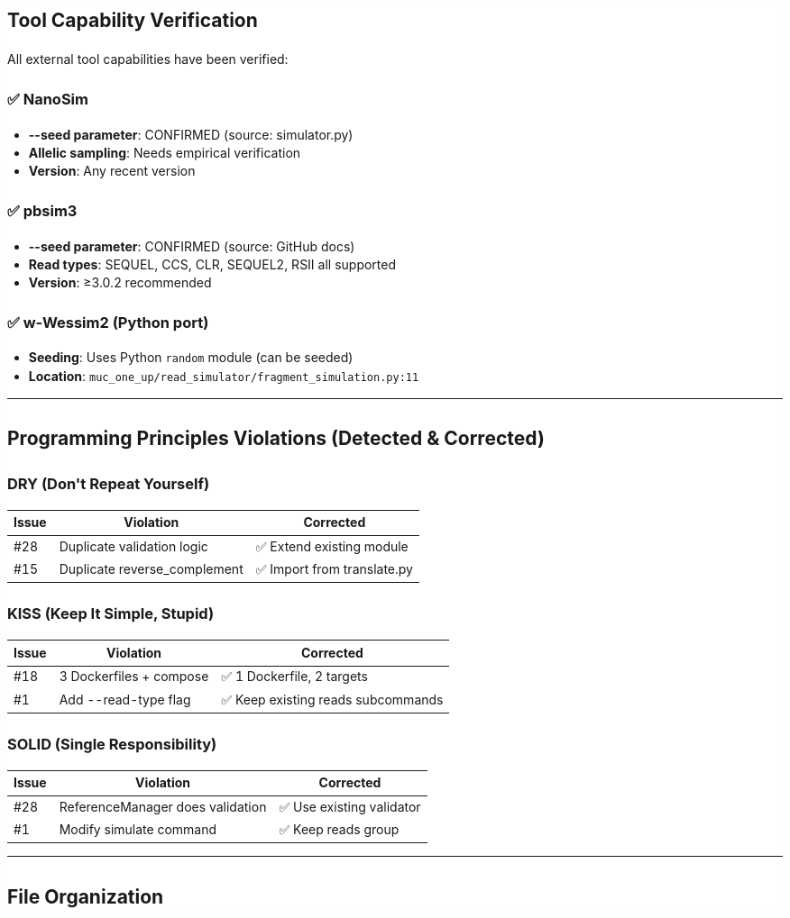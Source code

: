 
## Tool Capability Verification

All external tool capabilities have been verified:

### ✅ NanoSim
- **--seed parameter**: CONFIRMED (source: simulator.py)
- **Allelic sampling**: Needs empirical verification
- **Version**: Any recent version

### ✅ pbsim3
- **--seed parameter**: CONFIRMED (source: GitHub docs)
- **Read types**: SEQUEL, CCS, CLR, SEQUEL2, RSII all supported
- **Version**: ≥3.0.2 recommended

### ✅ w-Wessim2 (Python port)
- **Seeding**: Uses Python `random` module (can be seeded)
- **Location**: `muc_one_up/read_simulator/fragment_simulation.py:11`

---

## Programming Principles Violations (Detected & Corrected)

### DRY (Don't Repeat Yourself)
| Issue | Violation | Corrected |
|-------|-----------|-----------|
| #28 | Duplicate validation logic | ✅ Extend existing module |
| #15 | Duplicate reverse_complement | ✅ Import from translate.py |

### KISS (Keep It Simple, Stupid)
| Issue | Violation | Corrected |
|-------|-----------|-----------|
| #18 | 3 Dockerfiles + compose | ✅ 1 Dockerfile, 2 targets |
| #1 | Add --read-type flag | ✅ Keep existing reads subcommands |

### SOLID (Single Responsibility)
| Issue | Violation | Corrected |
|-------|-----------|-----------|
| #28 | ReferenceManager does validation | ✅ Use existing validator |
| #1 | Modify simulate command | ✅ Keep reads group |

---

## File Organization
